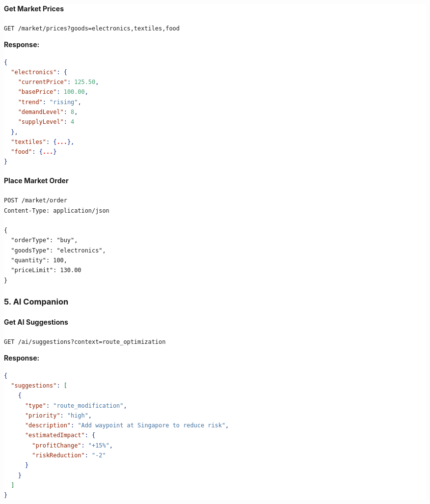 #### Get Market Prices
```http
GET /market/prices?goods=electronics,textiles,food
```

**Response:**
```json
{
  "electronics": {
    "currentPrice": 125.50,
    "basePrice": 100.00,
    "trend": "rising",
    "demandLevel": 8,
    "supplyLevel": 4
  },
  "textiles": {...},
  "food": {...}
}
```

#### Place Market Order
```http
POST /market/order
Content-Type: application/json

{
  "orderType": "buy",
  "goodsType": "electronics",
  "quantity": 100,
  "priceLimit": 130.00
}
```

### 5. AI Companion

#### Get AI Suggestions
```http
GET /ai/suggestions?context=route_optimization
```

**Response:**
```json
{
  "suggestions": [
    {
      "type": "route_modification",
      "priority": "high",
      "description": "Add waypoint at Singapore to reduce risk",
      "estimatedImpact": {
        "profitChange": "+15%",
        "riskReduction": "-2"
      }
    }
  ]
}
```
